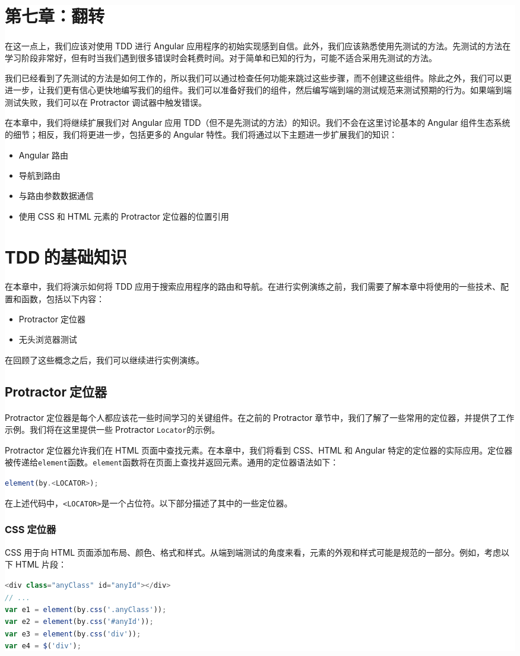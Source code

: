 # 第七章：翻转

在这一点上，我们应该对使用 TDD 进行 Angular 应用程序的初始实现感到自信。此外，我们应该熟悉使用先测试的方法。先测试的方法在学习阶段非常好，但有时当我们遇到很多错误时会耗费时间。对于简单和已知的行为，可能不适合采用先测试的方法。

我们已经看到了先测试的方法是如何工作的，所以我们可以通过检查任何功能来跳过这些步骤，而不创建这些组件。除此之外，我们可以更进一步，让我们更有信心更快地编写我们的组件。我们可以准备好我们的组件，然后编写端到端的测试规范来测试预期的行为。如果端到端测试失败，我们可以在 Protractor 调试器中触发错误。

在本章中，我们将继续扩展我们对 Angular 应用 TDD（但不是先测试的方法）的知识。我们不会在这里讨论基本的 Angular 组件生态系统的细节；相反，我们将更进一步，包括更多的 Angular 特性。我们将通过以下主题进一步扩展我们的知识：

+   Angular 路由

+   导航到路由

+   与路由参数数据通信

+   使用 CSS 和 HTML 元素的 Protractor 定位器的位置引用

# TDD 的基础知识

在本章中，我们将演示如何将 TDD 应用于搜索应用程序的路由和导航。在进行实例演练之前，我们需要了解本章中将使用的一些技术、配置和函数，包括以下内容：

+   Protractor 定位器

+   无头浏览器测试

在回顾了这些概念之后，我们可以继续进行实例演练。

## Protractor 定位器

Protractor 定位器是每个人都应该花一些时间学习的关键组件。在之前的 Protractor 章节中，我们了解了一些常用的定位器，并提供了工作示例。我们将在这里提供一些 Protractor `Locator`的示例。

Protractor 定位器允许我们在 HTML 页面中查找元素。在本章中，我们将看到 CSS、HTML 和 Angular 特定的定位器的实际应用。定位器被传递给`element`函数。`element`函数将在页面上查找并返回元素。通用的定位器语法如下：

```ts
element(by.<LOCATOR>); 

```

在上述代码中，`<LOCATOR>`是一个占位符。以下部分描述了其中的一些定位器。

### CSS 定位器

CSS 用于向 HTML 页面添加布局、颜色、格式和样式。从端到端测试的角度来看，元素的外观和样式可能是规范的一部分。例如，考虑以下 HTML 片段：

```ts
<div class="anyClass" id="anyId"></div> 
// ... 
var e1 = element(by.css('.anyClass')); 
var e2 = element(by.css('#anyId')); 
var e3 = element(by.css('div')); 
var e4 = $('div'); 

```
